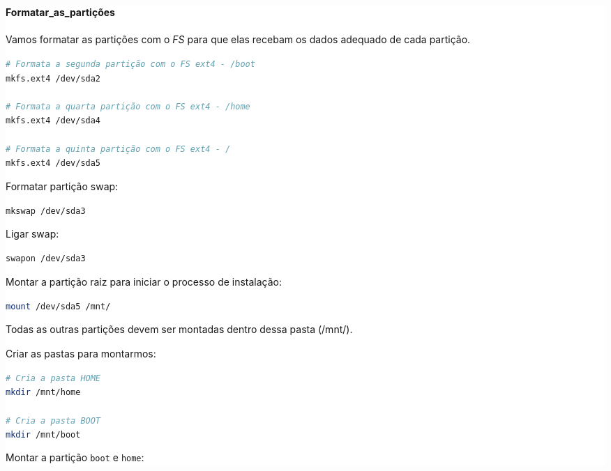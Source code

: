 

#### Formatar_as_partições

Vamos formatar as partições com o *FS* para que elas recebam os dados adequado de cada partição.

```bash
# Formata a segunda partição com o FS ext4 - /boot
mkfs.ext4 /dev/sda2

# Formata a quarta partição com o FS ext4 - /home
mkfs.ext4 /dev/sda4

# Formata a quinta partição com o FS ext4 - /
mkfs.ext4 /dev/sda5

```



Formatar partição swap:

```bash
mkswap /dev/sda3

```



Ligar swap:

```
swapon /dev/sda3

```



Montar a partição raiz para iniciar o processo de instalação:

```bash
mount /dev/sda5 /mnt/

```

Todas as outras partições devem ser montadas dentro dessa pasta (/mnt/).



Criar as pastas para montarmos:

```bash
# Cria a pasta HOME
mkdir /mnt/home

# Cria a pasta BOOT
mkdir /mnt/boot

```



Montar a partição `boot` e `home`:
